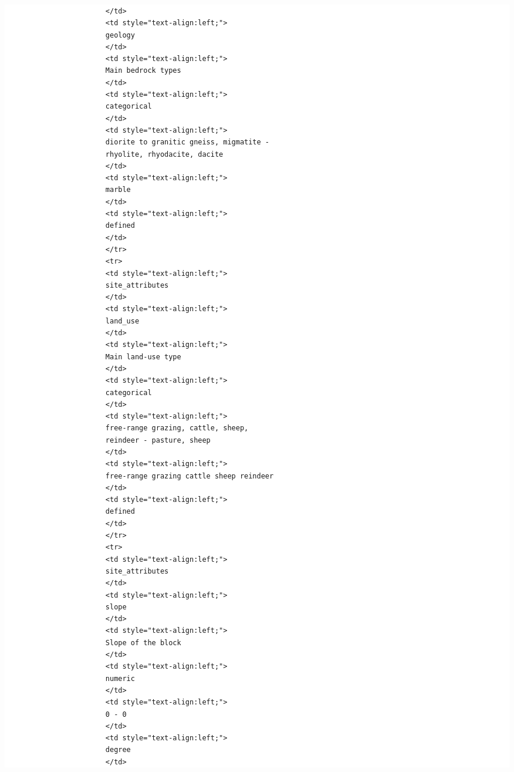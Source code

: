                             </td>
                            <td style="text-align:left;">
                            geology
                            </td>
                            <td style="text-align:left;">
                            Main bedrock types
                            </td>
                            <td style="text-align:left;">
                            categorical
                            </td>
                            <td style="text-align:left;">
                            diorite to granitic gneiss, migmatite -
                            rhyolite, rhyodacite, dacite
                            </td>
                            <td style="text-align:left;">
                            marble
                            </td>
                            <td style="text-align:left;">
                            defined
                            </td>
                            </tr>
                            <tr>
                            <td style="text-align:left;">
                            site_attributes
                            </td>
                            <td style="text-align:left;">
                            land_use
                            </td>
                            <td style="text-align:left;">
                            Main land-use type
                            </td>
                            <td style="text-align:left;">
                            categorical
                            </td>
                            <td style="text-align:left;">
                            free-range grazing, cattle, sheep,
                            reindeer - pasture, sheep
                            </td>
                            <td style="text-align:left;">
                            free-range grazing cattle sheep reindeer
                            </td>
                            <td style="text-align:left;">
                            defined
                            </td>
                            </tr>
                            <tr>
                            <td style="text-align:left;">
                            site_attributes
                            </td>
                            <td style="text-align:left;">
                            slope
                            </td>
                            <td style="text-align:left;">
                            Slope of the block
                            </td>
                            <td style="text-align:left;">
                            numeric
                            </td>
                            <td style="text-align:left;">
                            0 - 0
                            </td>
                            <td style="text-align:left;">
                            degree
                            </td>
